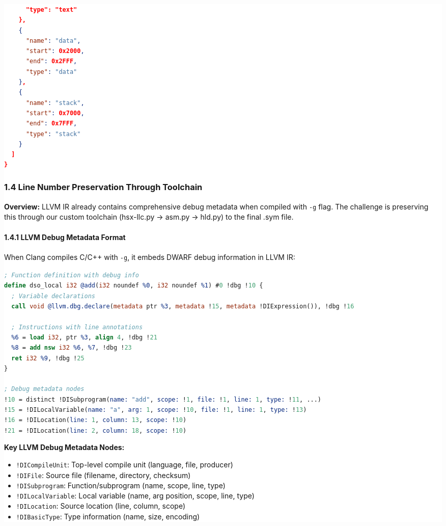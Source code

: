 ```json
      "type": "text"
    },
    {
      "name": "data",
      "start": 0x2000,
      "end": 0x2FFF,
      "type": "data"
    },
    {
      "name": "stack",
      "start": 0x7000,
      "end": 0x7FFF,
      "type": "stack"
    }
  ]
}
```

### 1.4 Line Number Preservation Through Toolchain

**Overview:** LLVM IR already contains comprehensive debug metadata when compiled with `-g` flag. The challenge is preserving this through our custom toolchain (hsx-llc.py → asm.py → hld.py) to the final .sym file.

#### 1.4.1 LLVM Debug Metadata Format

When Clang compiles C/C++ with `-g`, it embeds DWARF debug information in LLVM IR:

```llvm
; Function definition with debug info
define dso_local i32 @add(i32 noundef %0, i32 noundef %1) #0 !dbg !10 {
  ; Variable declarations
  call void @llvm.dbg.declare(metadata ptr %3, metadata !15, metadata !DIExpression()), !dbg !16
  
  ; Instructions with line annotations
  %6 = load i32, ptr %3, align 4, !dbg !21
  %8 = add nsw i32 %6, %7, !dbg !23
  ret i32 %9, !dbg !25
}

; Debug metadata nodes
!10 = distinct !DISubprogram(name: "add", scope: !1, file: !1, line: 1, type: !11, ...)
!15 = !DILocalVariable(name: "a", arg: 1, scope: !10, file: !1, line: 1, type: !13)
!16 = !DILocation(line: 1, column: 13, scope: !10)
!21 = !DILocation(line: 2, column: 18, scope: !10)
```

**Key LLVM Debug Metadata Nodes:**
- `!DICompileUnit`: Top-level compile unit (language, file, producer)
- `!DIFile`: Source file (filename, directory, checksum)
- `!DISubprogram`: Function/subprogram (name, scope, line, type)
- `!DILocalVariable`: Local variable (name, arg position, scope, line, type)
- `!DILocation`: Source location (line, column, scope)
- `!DIBasicType`: Type information (name, size, encoding)
